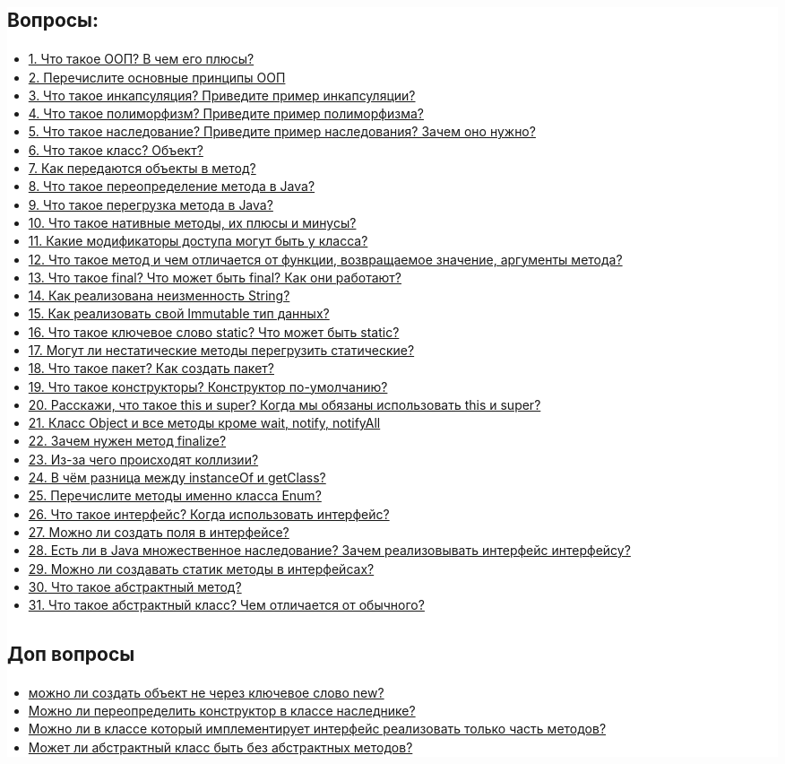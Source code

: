 ## Вопросы: 
- [1. Что такое ООП? В чем его плюсы?](#1-что-такое-ооп-в-чем-его-плюсы-вопросы)
- [2. Перечислите основные принципы ООП](#2-перечислите-основные-принципы-ооп-вопросы)
- [3. Что такое инкапсуляция? Приведите пример инкапсуляции?](#3-что-такое-инкапсуляция-приведите-пример-инкапсуляции-вопросы)
- [4. Что такое полиморфизм? Приведите пример полиморфизма?](#4-что-такое-полиморфизм-приведите-пример-полиморфизма-вопросы)
- [5. Что такое наследование? Приведите пример наследования? Зачем оно нужно?](#5-что-такое-наследование-приведите-пример-наследования-зачем-оно-нужновопросы)
- [6. Что такое класс? Объект?](#6-что-такое-класс-объект-вопросы)
- [7. Как передаются объекты в метод?](#7-как-передаются-объекты-в-метод-вопросы)
- [8. Что такое переопределение метода в Java? ](#8-что-такое-переопределение-метода-в-java-вопросы)
- [9. Что такое перегрузка метода в Java?](#9-что-такое-перегрузка-метода-в-java-вопросы)
- [10. Что такое нативные методы, их плюсы и минусы?](#10-что-такое-нативные-методы-их-плюсы-и-минусы-вопросы)
- [11. Какие модификаторы доступа могут быть у класса?](#11-какие-модификаторы-доступа-могут-быть-у-класса-вопросы)
- [12. Что такое метод и чем отличается от функции, возвращаемое значение, аргументы метода?](#12-что-такое-метод-и-чем-отличается-от-функции-возвращаемое-значение-аргументы-метода-вопросы)
- [13. Что такое final? Что может быть final? Как они работают?](#13-что-такое-final-что-может-быть-final-как-они-работают-вопросы)
- [14. Как реализована неизменность String?](#14-как-реализована-неизменность-string-вопросы)
- [15. Как реализовать свой Immutable тип данных?](#15-как-реализовать-свой-immutable-тип-данных-вопросы)
- [16. Что такое ключевое слово static?  Что может быть static?](#16-что-такое-ключевое-слово-static--что-может-быть-static-вопросы)
- [17. Могут ли нестатические методы перегрузить статические?](#17-могут-ли-нестатические-методы-перегрузить-статические-вопросы)
- [18. Что такое пакет? Как создать пакет?](#18-что-такое-пакет-как-создать-пакет-вопросы)
- [19. Что такое конструкторы? Конструктор по-умолчанию?](#19-что-такое-конструкторы-конструктор-по-умолчанию-вопросы)
- [20. Расскажи, что такое this и super? Когда мы обязаны использовать this и super?](#20-расскажи-что-такое-this-и-super-когда-мы-обязаны-использовать-this-и-super-вопросы)
- [21. Класс Object и все методы кроме wait, notify, notifyAll](#21-класс-object-и-все-методы-кроме-wait-notify-notifyall-вопросы)
- [22. Зачем нужен метод finalize?](#22-зачем-нужен-метод-finalize-вопросы)
- [23. Из-за чего происходят коллизии?](#23-из-за-чего-происходят-коллизии-вопросы)
- [24. В чём разница между instanceOf и getClass?](#24-в-чём-разница-между-instanceof-и-getclass-вопросы)
- [25. Перечислите методы именно класса Enum?](#25-перечислите-методы-именно-класса-enum-вопросы)
- [26. Что такое интерфейс? Когда использовать интерфейс?](#26-что-такое-интерфейс-когда-использовать-интерфейс-вопросы)
- [27. Можно ли создать поля в интерфейсе?](#27-можно-ли-создать-поля-в-интерфейсе-вопросы)
- [28. Есть ли в Java множественное наследование? Зачем реализовывать интерфейс интерфейсу?](#28-есть-ли-в-java-множественное-наследование-зачем-реализовывать-интерфейс-интерфейсу-вопросы)
- [29. Можно ли создавать статик методы в интерфейсах?](#29-можно-ли-создавать-статик-методы-в-интерфейсах-вопросы)
- [30. Что такое абстрактный метод?](#30-что-такое-абстрактный-метод-вопросы)
- [31. Что такое абстрактный класс? Чем отличается от обычного?](#31-что-такое-абстрактный-класс-чем-отличается-от-обычного-вопросы)
## Доп вопросы
- [можно ли создать объект не через ключевое слово new?](#можно-ли-создать-объект-не-через-ключевое-слово-new-вопросы)
- [Можно ли переопределить конструктор в классе наследнике?](#можно-ли-переопределить-конструктор-в-классе-наследнике-вопросы)
- [Можно ли в классе который имплементирует интерфейс реализовать только часть методов?](#можно-ли-в-классе-который-имплементирует-интерфейс-реализовать-только-часть-методов-вопросы)
- [Может ли абстрактный класс быть без абстрактных методов?](#может-ли-абстрактный-класс-быть-без-абстрактных-методов-вопросы)